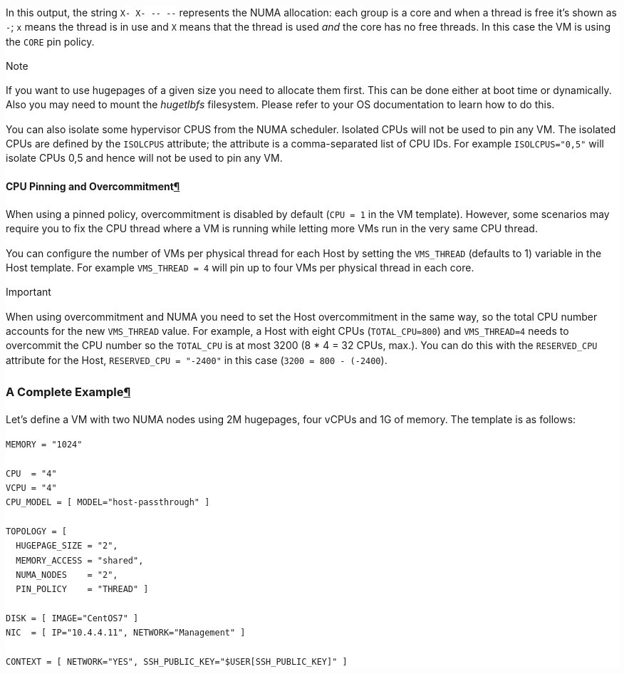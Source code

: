 In this output, the string `X- X- -- --` represents the NUMA allocation: each group is a core and when a thread is free it’s shown as `-`; `x` means the thread is in use and `X` means that the thread is used _and_ the core has no free threads. In this case the VM is using the `CORE` pin policy.

Note

If you want to use hugepages of a given size you need to allocate them first. This can be done either at boot time or dynamically. Also you may need to mount the _hugetlbfs_ filesystem. Please refer to your OS documentation to learn how to do this.

You can also isolate some hypervisor CPUS from the NUMA scheduler. Isolated CPUs will not be used to pin any VM. The isolated CPUs are defined by the `ISOLCPUS` attribute; the attribute is a comma-separated list of CPU IDs. For example `ISOLCPUS="0,5"` will isolate CPUs 0,5 and hence will not be used to pin any VM.

#### CPU Pinning and Overcommitment[¶](broken-reference)

When using a pinned policy, overcommitment is disabled by default (`CPU = 1` in the VM template). However, some scenarios may require you to fix the CPU thread where a VM is running while letting more VMs run in the very same CPU thread.

You can configure the number of VMs per physical thread for each Host by setting the `VMS_THREAD` (defaults to 1) variable in the Host template. For example `VMS_THREAD = 4` will pin up to four VMs per physical thread in each core.

Important

When using overcommitment and NUMA you need to set the Host overcommitment in the same way, so the total CPU number accounts for the new `VMS_THREAD` value. For example, a Host with eight CPUs (`TOTAL_CPU=800`) and `VMS_THREAD=4` needs to overcommit the CPU number so the `TOTAL_CPU` is at most 3200 (8 \* 4 = 32 CPUs, max.). You can do this with the `RESERVED_CPU` attribute for the Host, `RESERVED_CPU = "-2400"` in this case (`3200 = 800 - (-2400`).

### A Complete Example[¶](broken-reference)

Let’s define a VM with two NUMA nodes using 2M hugepages, four vCPUs and 1G of memory. The template is as follows:

```
MEMORY = "1024"

CPU  = "4"
VCPU = "4"
CPU_MODEL = [ MODEL="host-passthrough" ]

TOPOLOGY = [
  HUGEPAGE_SIZE = "2",
  MEMORY_ACCESS = "shared",
  NUMA_NODES    = "2",
  PIN_POLICY    = "THREAD" ]

DISK = [ IMAGE="CentOS7" ]
NIC  = [ IP="10.4.4.11", NETWORK="Management" ]

CONTEXT = [ NETWORK="YES", SSH_PUBLIC_KEY="$USER[SSH_PUBLIC_KEY]" ]
```
